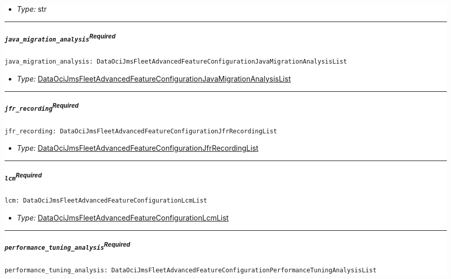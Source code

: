 - *Type:* str

---

##### `java_migration_analysis`<sup>Required</sup> <a name="java_migration_analysis" id="rhizo-co-terraform-provider-oci.dataOciJmsFleetAdvancedFeatureConfiguration.DataOciJmsFleetAdvancedFeatureConfiguration.property.javaMigrationAnalysis"></a>

```python
java_migration_analysis: DataOciJmsFleetAdvancedFeatureConfigurationJavaMigrationAnalysisList
```

- *Type:* <a href="#rhizo-co-terraform-provider-oci.dataOciJmsFleetAdvancedFeatureConfiguration.DataOciJmsFleetAdvancedFeatureConfigurationJavaMigrationAnalysisList">DataOciJmsFleetAdvancedFeatureConfigurationJavaMigrationAnalysisList</a>

---

##### `jfr_recording`<sup>Required</sup> <a name="jfr_recording" id="rhizo-co-terraform-provider-oci.dataOciJmsFleetAdvancedFeatureConfiguration.DataOciJmsFleetAdvancedFeatureConfiguration.property.jfrRecording"></a>

```python
jfr_recording: DataOciJmsFleetAdvancedFeatureConfigurationJfrRecordingList
```

- *Type:* <a href="#rhizo-co-terraform-provider-oci.dataOciJmsFleetAdvancedFeatureConfiguration.DataOciJmsFleetAdvancedFeatureConfigurationJfrRecordingList">DataOciJmsFleetAdvancedFeatureConfigurationJfrRecordingList</a>

---

##### `lcm`<sup>Required</sup> <a name="lcm" id="rhizo-co-terraform-provider-oci.dataOciJmsFleetAdvancedFeatureConfiguration.DataOciJmsFleetAdvancedFeatureConfiguration.property.lcm"></a>

```python
lcm: DataOciJmsFleetAdvancedFeatureConfigurationLcmList
```

- *Type:* <a href="#rhizo-co-terraform-provider-oci.dataOciJmsFleetAdvancedFeatureConfiguration.DataOciJmsFleetAdvancedFeatureConfigurationLcmList">DataOciJmsFleetAdvancedFeatureConfigurationLcmList</a>

---

##### `performance_tuning_analysis`<sup>Required</sup> <a name="performance_tuning_analysis" id="rhizo-co-terraform-provider-oci.dataOciJmsFleetAdvancedFeatureConfiguration.DataOciJmsFleetAdvancedFeatureConfiguration.property.performanceTuningAnalysis"></a>

```python
performance_tuning_analysis: DataOciJmsFleetAdvancedFeatureConfigurationPerformanceTuningAnalysisList
```
